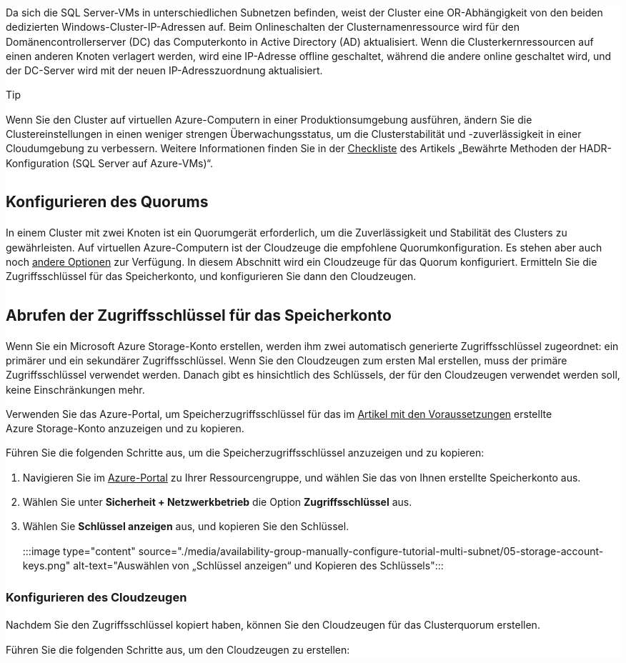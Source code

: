 Da sich die SQL Server-VMs in unterschiedlichen Subnetzen befinden, weist der Cluster eine OR-Abhängigkeit von den beiden dedizierten Windows-Cluster-IP-Adressen auf. Beim Onlineschalten der Clusternamenressource wird für den Domänencontrollerserver (DC) das Computerkonto in Active Directory (AD) aktualisiert. Wenn die Clusterkernressourcen auf einen anderen Knoten verlagert werden, wird eine IP-Adresse offline geschaltet, während die andere online geschaltet wird, und der DC-Server wird mit der neuen IP-Adresszuordnung aktualisiert.  

>[!TIP]
> Wenn Sie den Cluster auf virtuellen Azure-Computern in einer Produktionsumgebung ausführen, ändern Sie die Clustereinstellungen in einen weniger strengen Überwachungsstatus, um die Clusterstabilität und -zuverlässigkeit in einer Cloudumgebung zu verbessern. Weitere Informationen finden Sie in der [Checkliste](hadr-cluster-best-practices.md#checklist) des Artikels „Bewährte Methoden der HADR-Konfiguration (SQL Server auf Azure-VMs)“.

## <a name="configure-quorum"></a>Konfigurieren des Quorums

In einem Cluster mit zwei Knoten ist ein Quorumgerät erforderlich, um die Zuverlässigkeit und Stabilität des Clusters zu gewährleisten. Auf virtuellen Azure-Computern ist der Cloudzeuge die empfohlene Quorumkonfiguration. Es stehen aber auch noch [andere Optionen](hadr-cluster-quorum-configure-how-to.md) zur Verfügung. In diesem Abschnitt wird ein Cloudzeuge für das Quorum konfiguriert. Ermitteln Sie die Zugriffsschlüssel für das Speicherkonto, und konfigurieren Sie dann den Cloudzeugen. 

## <a name="get-access-keys-for-storage-account"></a>Abrufen der Zugriffsschlüssel für das Speicherkonto 

Wenn Sie ein Microsoft Azure Storage-Konto erstellen, werden ihm zwei automatisch generierte Zugriffsschlüssel zugeordnet: ein primärer und ein sekundärer Zugriffsschlüssel. Wenn Sie den Cloudzeugen zum ersten Mal erstellen, muss der primäre Zugriffsschlüssel verwendet werden. Danach gibt es hinsichtlich des Schlüssels, der für den Cloudzeugen verwendet werden soll, keine Einschränkungen mehr. 

Verwenden Sie das Azure-Portal, um Speicherzugriffsschlüssel für das im [Artikel mit den Voraussetzungen](availability-group-manually-configure-prerequisites-tutorial-multi-subnet.md#create-azure-storage-account) erstellte Azure Storage-Konto anzuzeigen und zu kopieren. 


Führen Sie die folgenden Schritte aus, um die Speicherzugriffsschlüssel anzuzeigen und zu kopieren: 

1. Navigieren Sie im [Azure-Portal](https://portal.azure.com) zu Ihrer Ressourcengruppe, und wählen Sie das von Ihnen erstellte Speicherkonto aus. 
1. Wählen Sie unter **Sicherheit + Netzwerkbetrieb** die Option **Zugriffsschlüssel** aus. 
1. Wählen Sie **Schlüssel anzeigen** aus, und kopieren Sie den Schlüssel. 

    :::image type="content" source="./media/availability-group-manually-configure-tutorial-multi-subnet/05-storage-account-keys.png" alt-text="Auswählen von „Schlüssel anzeigen“ und Kopieren des Schlüssels":::

### <a name="configure-cloud-witness"></a>Konfigurieren des Cloudzeugen

Nachdem Sie den Zugriffsschlüssel kopiert haben, können Sie den Cloudzeugen für das Clusterquorum erstellen. 

Führen Sie die folgenden Schritte aus, um den Cloudzeugen zu erstellen: 
